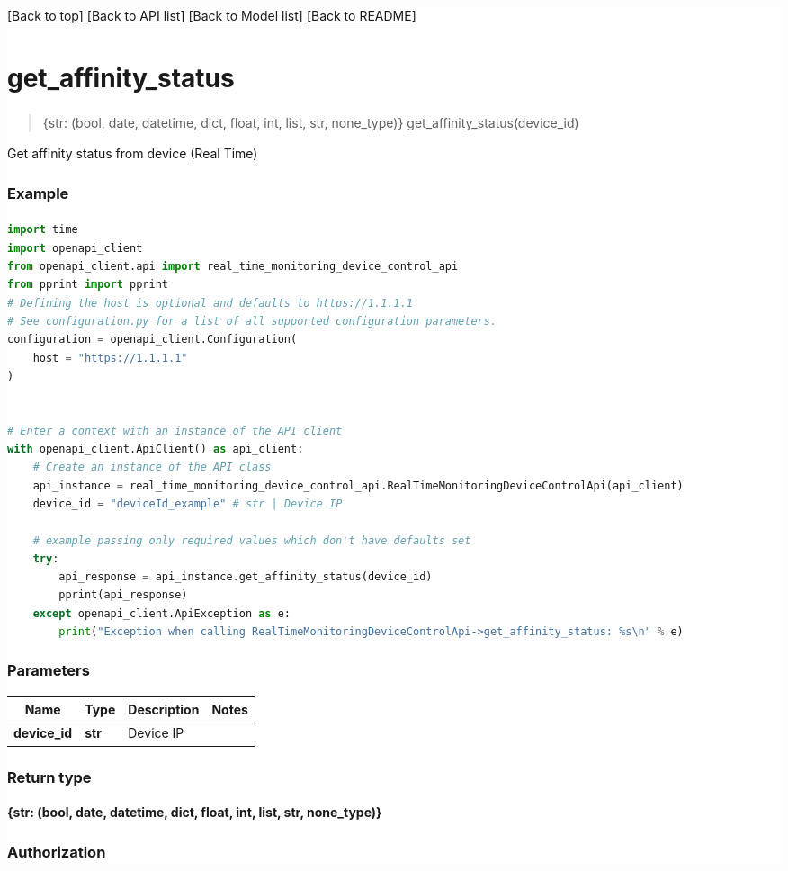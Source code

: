 [[Back to top]](#) [[Back to API list]](../README.md#documentation-for-api-endpoints) [[Back to Model list]](../README.md#documentation-for-models) [[Back to README]](../README.md)

# **get_affinity_status**
> {str: (bool, date, datetime, dict, float, int, list, str, none_type)} get_affinity_status(device_id)



Get affinity status from device (Real Time)

### Example


```python
import time
import openapi_client
from openapi_client.api import real_time_monitoring_device_control_api
from pprint import pprint
# Defining the host is optional and defaults to https://1.1.1.1
# See configuration.py for a list of all supported configuration parameters.
configuration = openapi_client.Configuration(
    host = "https://1.1.1.1"
)


# Enter a context with an instance of the API client
with openapi_client.ApiClient() as api_client:
    # Create an instance of the API class
    api_instance = real_time_monitoring_device_control_api.RealTimeMonitoringDeviceControlApi(api_client)
    device_id = "deviceId_example" # str | Device IP

    # example passing only required values which don't have defaults set
    try:
        api_response = api_instance.get_affinity_status(device_id)
        pprint(api_response)
    except openapi_client.ApiException as e:
        print("Exception when calling RealTimeMonitoringDeviceControlApi->get_affinity_status: %s\n" % e)
```


### Parameters

Name | Type | Description  | Notes
------------- | ------------- | ------------- | -------------
 **device_id** | **str**| Device IP |

### Return type

**{str: (bool, date, datetime, dict, float, int, list, str, none_type)}**

### Authorization
